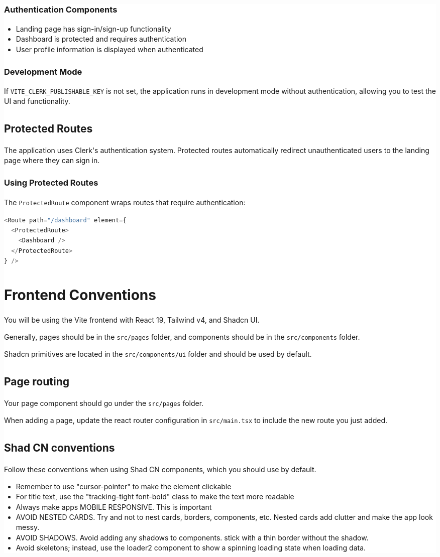 ### Authentication Components

- Landing page has sign-in/sign-up functionality
- Dashboard is protected and requires authentication
- User profile information is displayed when authenticated

### Development Mode

If `VITE_CLERK_PUBLISHABLE_KEY` is not set, the application runs in development mode without authentication, allowing you to test the UI and functionality.

## Protected Routes

The application uses Clerk's authentication system. Protected routes automatically redirect unauthenticated users to the landing page where they can sign in.

### Using Protected Routes

The `ProtectedRoute` component wraps routes that require authentication:

```typescript
<Route path="/dashboard" element={
  <ProtectedRoute>
    <Dashboard />
  </ProtectedRoute>
} />
```

# Frontend Conventions

You will be using the Vite frontend with React 19, Tailwind v4, and Shadcn UI.

Generally, pages should be in the `src/pages` folder, and components should be in the `src/components` folder.

Shadcn primitives are located in the `src/components/ui` folder and should be used by default.

## Page routing

Your page component should go under the `src/pages` folder.

When adding a page, update the react router configuration in `src/main.tsx` to include the new route you just added.

## Shad CN conventions

Follow these conventions when using Shad CN components, which you should use by default.
- Remember to use "cursor-pointer" to make the element clickable
- For title text, use the "tracking-tight font-bold" class to make the text more readable
- Always make apps MOBILE RESPONSIVE. This is important
- AVOID NESTED CARDS. Try and not to nest cards, borders, components, etc. Nested cards add clutter and make the app look messy.
- AVOID SHADOWS. Avoid adding any shadows to components. stick with a thin border without the shadow.
- Avoid skeletons; instead, use the loader2 component to show a spinning loading state when loading data.
